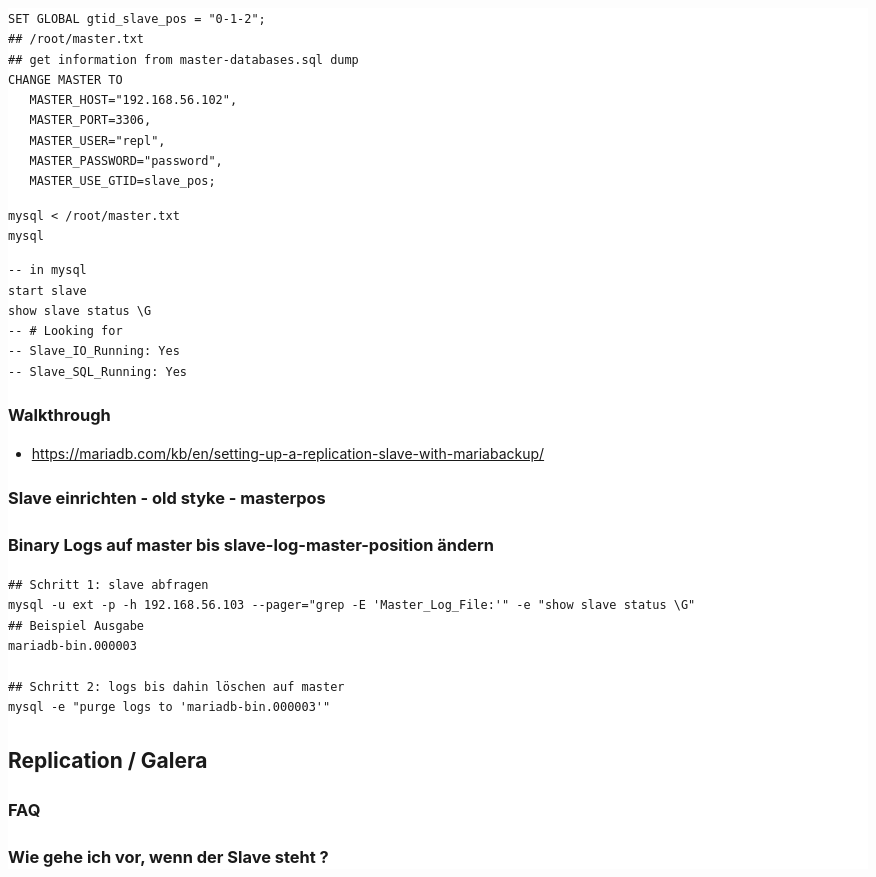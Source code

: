 ```
SET GLOBAL gtid_slave_pos = "0-1-2";
## /root/master.txt 
## get information from master-databases.sql dump 
CHANGE MASTER TO 
   MASTER_HOST="192.168.56.102", 
   MASTER_PORT=3306, 
   MASTER_USER="repl",  
   MASTER_PASSWORD="password", 
   MASTER_USE_GTID=slave_pos;
```

```
mysql < /root/master.txt 
mysql 
```

```
-- in mysql 
start slave
show slave status \G
-- # Looking for
-- Slave_IO_Running: Yes
-- Slave_SQL_Running: Yes

```



### Walkthrough 

  * https://mariadb.com/kb/en/setting-up-a-replication-slave-with-mariabackup/

### Slave einrichten - old styke - masterpos

### Binary Logs auf master bis slave-log-master-position ändern


```
## Schritt 1: slave abfragen 
mysql -u ext -p -h 192.168.56.103 --pager="grep -E 'Master_Log_File:'" -e "show slave status \G" 
## Beispiel Ausgabe
mariadb-bin.000003

## Schritt 2: logs bis dahin löschen auf master
mysql -e "purge logs to 'mariadb-bin.000003'"
```

## Replication / Galera

### FAQ


### Wie gehe ich vor, wenn der Slave steht ? 
